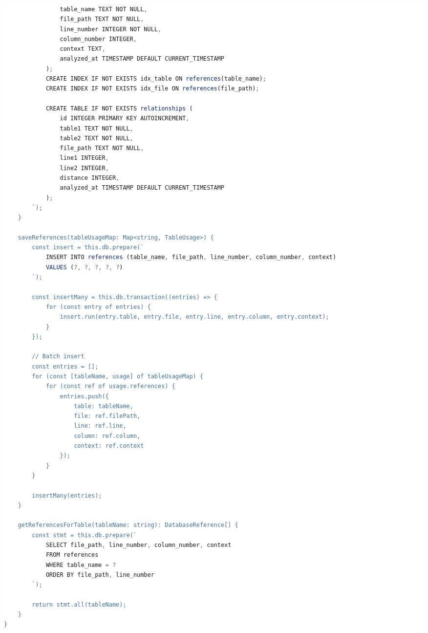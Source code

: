 ```typescript
                table_name TEXT NOT NULL,
                file_path TEXT NOT NULL,
                line_number INTEGER NOT NULL,
                column_number INTEGER,
                context TEXT,
                analyzed_at TIMESTAMP DEFAULT CURRENT_TIMESTAMP
            );
            CREATE INDEX IF NOT EXISTS idx_table ON references(table_name);
            CREATE INDEX IF NOT EXISTS idx_file ON references(file_path);
            
            CREATE TABLE IF NOT EXISTS relationships (
                id INTEGER PRIMARY KEY AUTOINCREMENT,
                table1 TEXT NOT NULL,
                table2 TEXT NOT NULL,
                file_path TEXT NOT NULL,
                line1 INTEGER,
                line2 INTEGER,
                distance INTEGER,
                analyzed_at TIMESTAMP DEFAULT CURRENT_TIMESTAMP
            );
        `);
    }
    
    saveReferences(tableUsageMap: Map<string, TableUsage>) {
        const insert = this.db.prepare(`
            INSERT INTO references (table_name, file_path, line_number, column_number, context)
            VALUES (?, ?, ?, ?, ?)
        `);
        
        const insertMany = this.db.transaction((entries) => {
            for (const entry of entries) {
                insert.run(entry.table, entry.file, entry.line, entry.column, entry.context);
            }
        });
        
        // Batch insert
        const entries = [];
        for (const [tableName, usage] of tableUsageMap) {
            for (const ref of usage.references) {
                entries.push({
                    table: tableName,
                    file: ref.filePath,
                    line: ref.line,
                    column: ref.column,
                    context: ref.context
                });
            }
        }
        
        insertMany(entries);
    }
    
    getReferencesForTable(tableName: string): DatabaseReference[] {
        const stmt = this.db.prepare(`
            SELECT file_path, line_number, column_number, context
            FROM references
            WHERE table_name = ?
            ORDER BY file_path, line_number
        `);
        
        return stmt.all(tableName);
    }
}
```